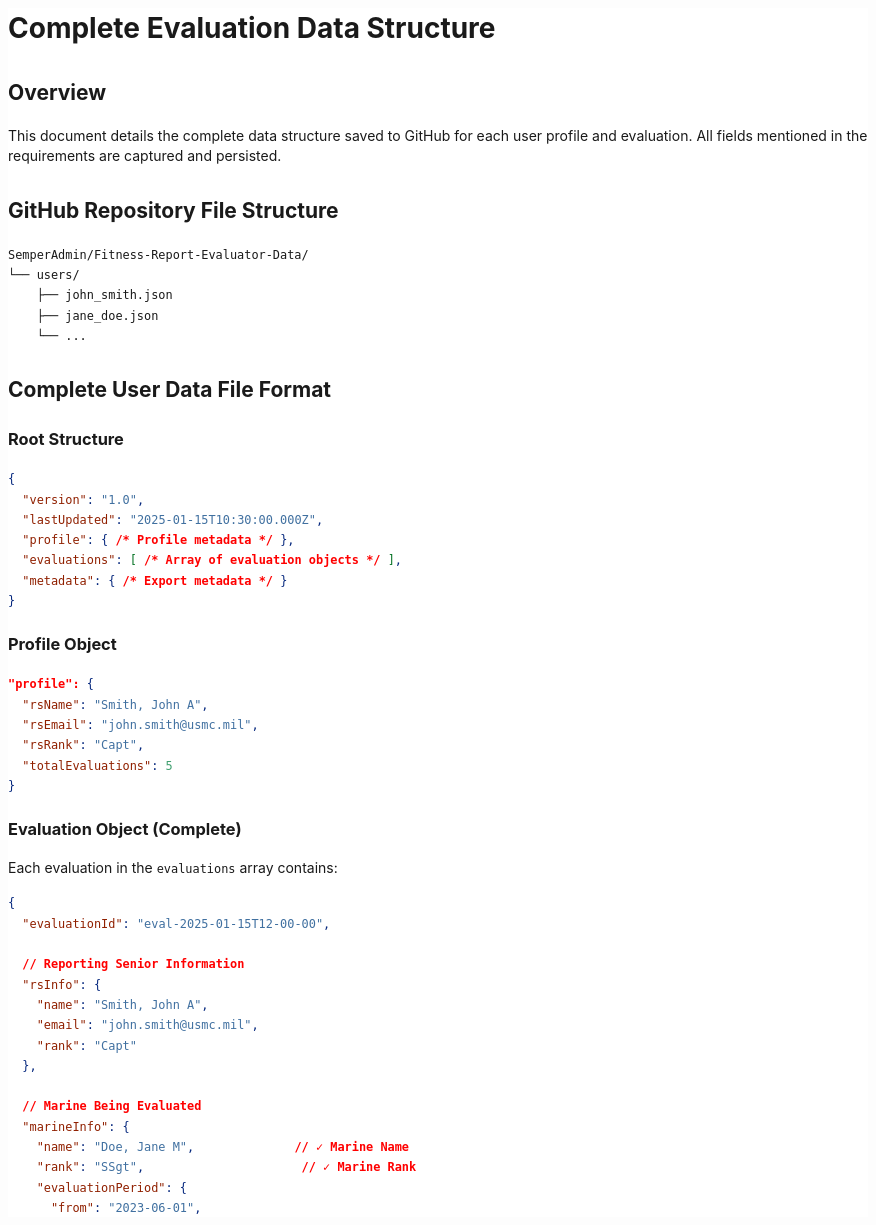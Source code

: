 # Complete Evaluation Data Structure

## Overview

This document details the complete data structure saved to GitHub for each user profile and evaluation. All fields mentioned in the requirements are captured and persisted.

## GitHub Repository File Structure

```
SemperAdmin/Fitness-Report-Evaluator-Data/
└── users/
    ├── john_smith.json
    ├── jane_doe.json
    └── ...
```

## Complete User Data File Format

### Root Structure

```json
{
  "version": "1.0",
  "lastUpdated": "2025-01-15T10:30:00.000Z",
  "profile": { /* Profile metadata */ },
  "evaluations": [ /* Array of evaluation objects */ ],
  "metadata": { /* Export metadata */ }
}
```

### Profile Object

```json
"profile": {
  "rsName": "Smith, John A",
  "rsEmail": "john.smith@usmc.mil",
  "rsRank": "Capt",
  "totalEvaluations": 5
}
```

### Evaluation Object (Complete)

Each evaluation in the `evaluations` array contains:

```json
{
  "evaluationId": "eval-2025-01-15T12-00-00",

  // Reporting Senior Information
  "rsInfo": {
    "name": "Smith, John A",
    "email": "john.smith@usmc.mil",
    "rank": "Capt"
  },

  // Marine Being Evaluated
  "marineInfo": {
    "name": "Doe, Jane M",              // ✓ Marine Name
    "rank": "SSgt",                      // ✓ Marine Rank
    "evaluationPeriod": {
      "from": "2023-06-01",
```